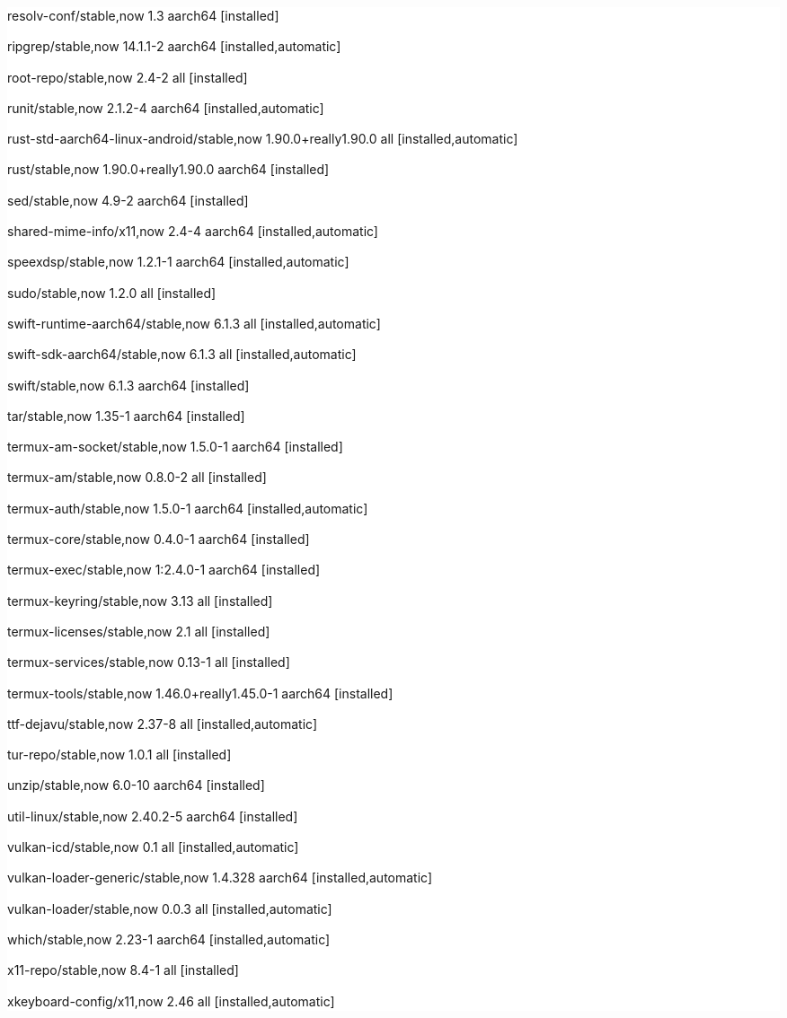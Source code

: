 resolv-conf/stable,now 1.3 aarch64 [installed]

ripgrep/stable,now 14.1.1-2 aarch64 [installed,automatic]

root-repo/stable,now 2.4-2 all [installed]

runit/stable,now 2.1.2-4 aarch64 [installed,automatic]

rust-std-aarch64-linux-android/stable,now 1.90.0+really1.90.0 all [installed,automatic]

rust/stable,now 1.90.0+really1.90.0 aarch64 [installed]

sed/stable,now 4.9-2 aarch64 [installed]

shared-mime-info/x11,now 2.4-4 aarch64 [installed,automatic]

speexdsp/stable,now 1.2.1-1 aarch64 [installed,automatic]

sudo/stable,now 1.2.0 all [installed]

swift-runtime-aarch64/stable,now 6.1.3 all [installed,automatic]

swift-sdk-aarch64/stable,now 6.1.3 all [installed,automatic]

swift/stable,now 6.1.3 aarch64 [installed]

tar/stable,now 1.35-1 aarch64 [installed]

termux-am-socket/stable,now 1.5.0-1 aarch64 [installed]

termux-am/stable,now 0.8.0-2 all [installed]

termux-auth/stable,now 1.5.0-1 aarch64 [installed,automatic]

termux-core/stable,now 0.4.0-1 aarch64 [installed]

termux-exec/stable,now 1:2.4.0-1 aarch64 [installed]

termux-keyring/stable,now 3.13 all [installed]

termux-licenses/stable,now 2.1 all [installed]

termux-services/stable,now 0.13-1 all [installed]

termux-tools/stable,now 1.46.0+really1.45.0-1 aarch64 [installed]

ttf-dejavu/stable,now 2.37-8 all [installed,automatic]

tur-repo/stable,now 1.0.1 all [installed]

unzip/stable,now 6.0-10 aarch64 [installed]

util-linux/stable,now 2.40.2-5 aarch64 [installed]

vulkan-icd/stable,now 0.1 all [installed,automatic]

vulkan-loader-generic/stable,now 1.4.328 aarch64 [installed,automatic]

vulkan-loader/stable,now 0.0.3 all [installed,automatic]

which/stable,now 2.23-1 aarch64 [installed,automatic]

x11-repo/stable,now 8.4-1 all [installed]

xkeyboard-config/x11,now 2.46 all [installed,automatic]
